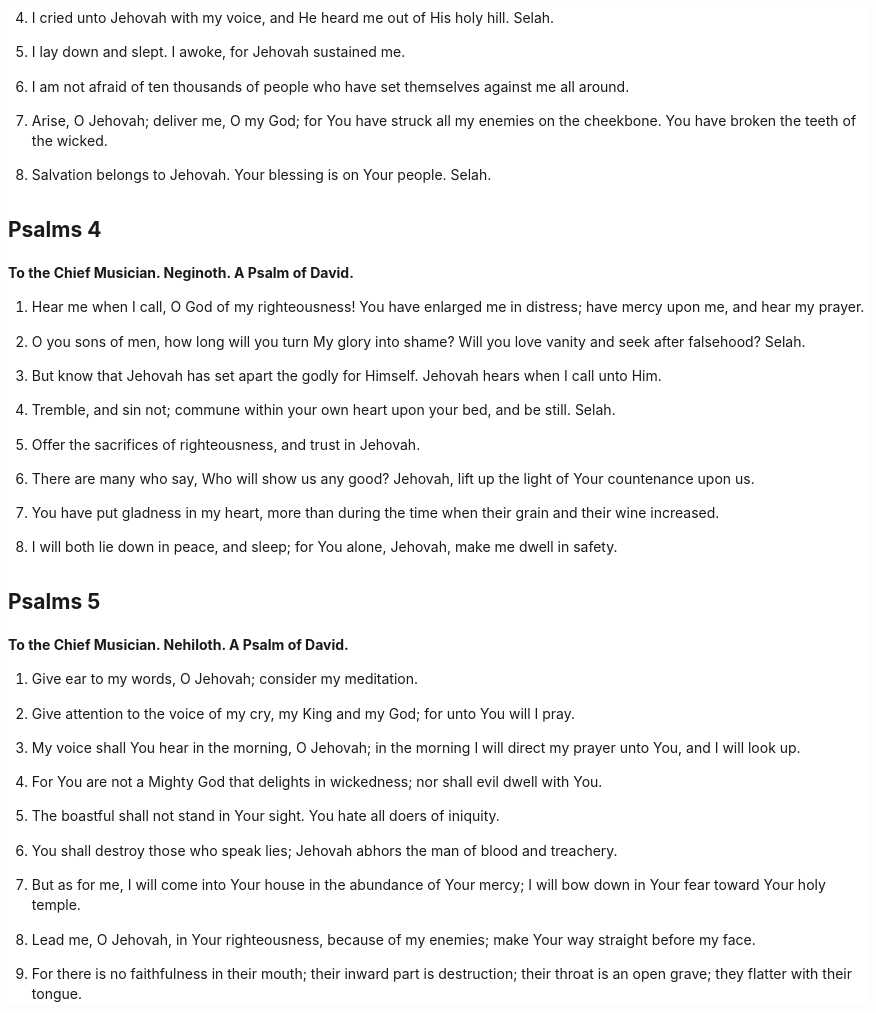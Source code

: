 4. I cried unto Jehovah with my voice, and He heard me out of His holy hill. Selah.

5. I lay down and slept. I awoke, for Jehovah sustained me.

6. I am not afraid of ten thousands of people who have set themselves against me all around.

7. Arise, O Jehovah; deliver me, O my God; for You have struck all my enemies on the cheekbone. You have broken the teeth of the wicked.

8. Salvation belongs to Jehovah. Your blessing is on Your people. Selah.

## Psalms 4

__To the Chief Musician. Neginoth. A Psalm of David.__

1. Hear me when I call, O God of my righteousness! You have enlarged me in distress; have mercy upon me, and hear my prayer.

2. O you sons of men, how long will you turn My glory into shame? Will you love vanity and seek after falsehood? Selah.

3. But know that Jehovah has set apart the godly for Himself. Jehovah hears when I call unto Him.

4. Tremble, and sin not; commune within your own heart upon your bed, and be still. Selah.

5. Offer the sacrifices of righteousness, and trust in Jehovah.

6. There are many who say, Who will show us any good? Jehovah, lift up the light of Your countenance upon us.

7. You have put gladness in my heart, more than during the time when their grain and their wine increased.

8. I will both lie down in peace, and sleep; for You alone, Jehovah, make me dwell in safety.

## Psalms 5

__To the Chief Musician. Nehiloth. A Psalm of David.__

1. Give ear to my words, O Jehovah; consider my meditation.

2. Give attention to the voice of my cry, my King and my God; for unto You will I pray.

3. My voice shall You hear in the morning, O Jehovah; in the morning I will direct my prayer unto You, and I will look up.

4. For You are not a Mighty God that delights in wickedness; nor shall evil dwell with You.

5. The boastful shall not stand in Your sight. You hate all doers of iniquity.

6. You shall destroy those who speak lies; Jehovah abhors the man of blood and treachery.

7. But as for me, I will come into Your house in the abundance of Your mercy; I will bow down in Your fear toward Your holy temple.

8. Lead me, O Jehovah, in Your righteousness, because of my enemies; make Your way straight before my face.

9. For there is no faithfulness in their mouth; their inward part is destruction; their throat is an open grave; they flatter with their tongue.
